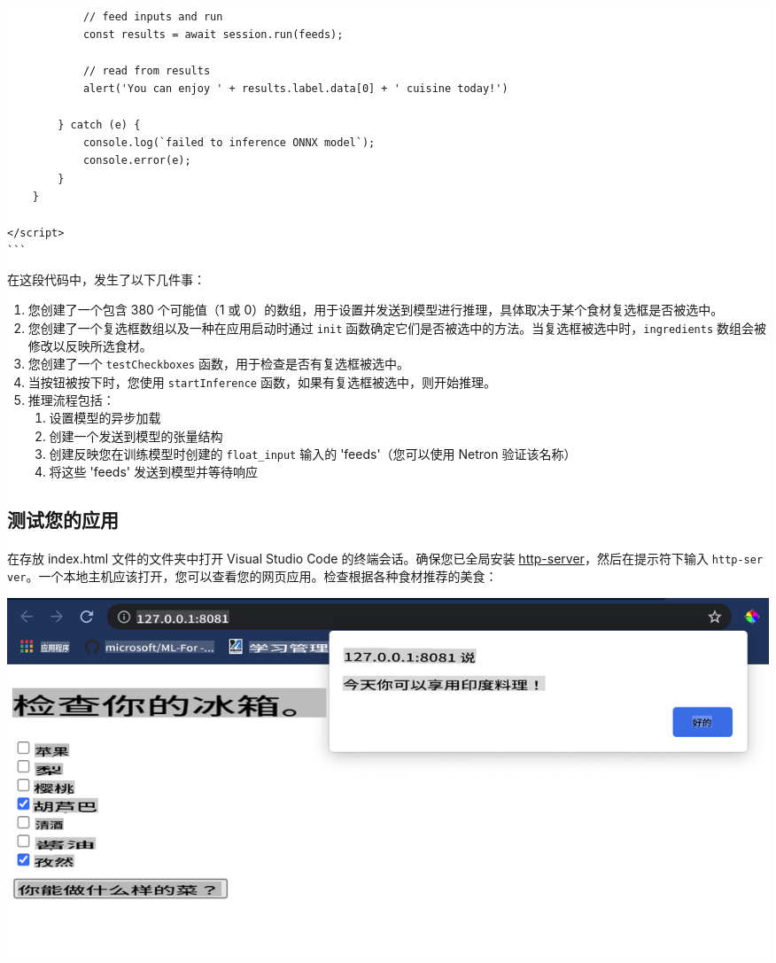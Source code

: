                 // feed inputs and run
                const results = await session.run(feeds);

                // read from results
                alert('You can enjoy ' + results.label.data[0] + ' cuisine today!')

            } catch (e) {
                console.log(`failed to inference ONNX model`);
                console.error(e);
            }
        }
               
    </script>
    ```

在这段代码中，发生了以下几件事：

1. 您创建了一个包含 380 个可能值（1 或 0）的数组，用于设置并发送到模型进行推理，具体取决于某个食材复选框是否被选中。
2. 您创建了一个复选框数组以及一种在应用启动时通过 `init` 函数确定它们是否被选中的方法。当复选框被选中时，`ingredients` 数组会被修改以反映所选食材。
3. 您创建了一个 `testCheckboxes` 函数，用于检查是否有复选框被选中。
4. 当按钮被按下时，您使用 `startInference` 函数，如果有复选框被选中，则开始推理。
5. 推理流程包括：
   1. 设置模型的异步加载
   2. 创建一个发送到模型的张量结构
   3. 创建反映您在训练模型时创建的 `float_input` 输入的 'feeds'（您可以使用 Netron 验证该名称）
   4. 将这些 'feeds' 发送到模型并等待响应

## 测试您的应用

在存放 index.html 文件的文件夹中打开 Visual Studio Code 的终端会话。确保您已全局安装 [http-server](https://www.npmjs.com/package/http-server)，然后在提示符下输入 `http-server`。一个本地主机应该打开，您可以查看您的网页应用。检查根据各种食材推荐的美食：

![食材网页应用](../../../../translated_images/web-app.4c76450cabe20036f8ec6d5e05ccc0c1c064f0d8f2fe3304d3bcc0198f7dc139.zh.png)
